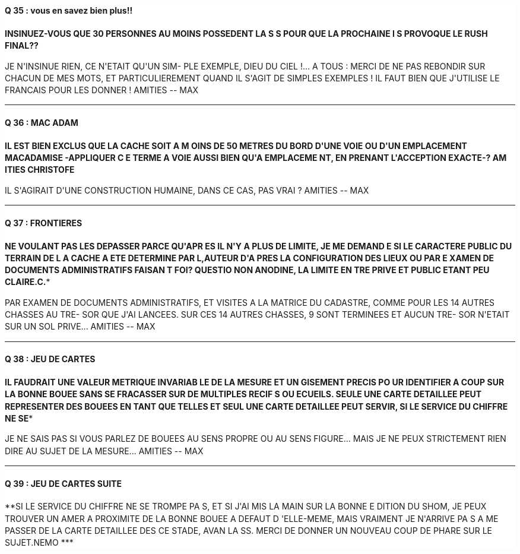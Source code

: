 
#### Q 35 : vous en savez bien plus!!

**INSINUEZ-VOUS QUE 30 PERSONNES AU MOINS  POSSEDENT LA S S POUR QUE LA PROCHAINE I S PROVOQUE LE RUSH FINAL??**

JE N'INSINUE RIEN, CE N'ETAIT QU'UN SIM- PLE EXEMPLE,
DIEU DU CIEL !... A TOUS : MERCI DE NE PAS REBONDIR SUR CHACUN DE MES
MOTS, ET PARTICULIEREMENT QUAND IL S'AGIT DE SIMPLES EXEMPLES ! IL FAUT
BIEN QUE J'UTILISE LE FRANCAIS POUR LES DONNER ! AMITIES -- MAX

---

#### Q 36 : MAC ADAM

**IL EST BIEN EXCLUS QUE LA CACHE SOIT A M OINS DE 50
METRES DU BORD D'UNE VOIE OU  D'UN EMPLACEMENT MACADAMISE -APPLIQUER C E
 TERME A VOIE AUSSI BIEN QU'A EMPLACEME NT, EN PRENANT L'ACCEPTION
EXACTE-?   AM ITIES   CHRISTOFE**

IL S'AGIRAIT D'UNE CONSTRUCTION HUMAINE, DANS CE CAS, PAS VRAI ? AMITIES -- MAX

---

#### Q 37 : FRONTIERES

**NE VOULANT PAS LES DEPASSER PARCE QU'APR ES IL N'Y A
PLUS DE LIMITE, JE ME DEMAND E SI LE CARACTERE PUBLIC DU TERRAIN DE L A
CACHE A ETE DETERMINE PAR L,AUTEUR D'A PRES LA CONFIGURATION DES LIEUX
OU PAR E XAMEN DE DOCUMENTS ADMINISTRATIFS FAISAN T FOI? QUESTIO NON
ANODINE, LA LIMITE EN TRE PRIVE ET PUBLIC ETANT PEU CLAIRE.C.***

PAR EXAMEN DE DOCUMENTS ADMINISTRATIFS, ET VISITES A
LA MATRICE DU CADASTRE,  COMME POUR LES 14 AUTRES CHASSES AU TRE- SOR
QUE J'AI LANCEES. SUR CES 14 AUTRES  CHASSES, 9 SONT TERMINEES ET AUCUN
TRE- SOR N'ETAIT SUR UN SOL PRIVE... AMITIES -- MAX

---

#### Q 38 : JEU DE CARTES

**IL FAUDRAIT UNE VALEUR METRIQUE INVARIAB LE DE LA
MESURE ET UN GISEMENT PRECIS PO UR IDENTIFIER A COUP SUR LA BONNE BOUEE
 SANS SE FRACASSER SUR DE MULTIPLES RECIF S OU ECUEILS. SEULE UNE CARTE
DETAILLEE  PEUT REPRESENTER DES BOUEES EN TANT QUE  TELLES ET SEUL UNE
CARTE DETAILLEE PEUT  SERVIR, SI LE SERVICE DU CHIFFRE NE SE***

JE NE SAIS PAS SI VOUS PARLEZ DE BOUEES AU SENS PROPRE
 OU AU SENS FIGURE... MAIS JE NE PEUX STRICTEMENT RIEN DIRE AU SUJET DE
LA MESURE... AMITIES -- MAX

---

#### Q 39 : JEU DE CARTES SUITE

**SI LE SERVICE DU CHIFFRE NE SE TROMPE PA S, ET SI J'AI
 MIS LA MAIN SUR LA BONNE E DITION DU SHOM, JE PEUX TROUVER UN AMER  A
PROXIMITE DE LA BONNE BOUEE A DEFAUT D 'ELLE-MEME, MAIS VRAIMENT JE
N'ARRIVE PA S A ME PASSER DE LA CARTE DETAILLEE DES  CE STADE, AVAN LA
SS. MERCI DE DONNER UN  NOUVEAU COUP DE PHARE SUR LE SUJET.NEMO ***
